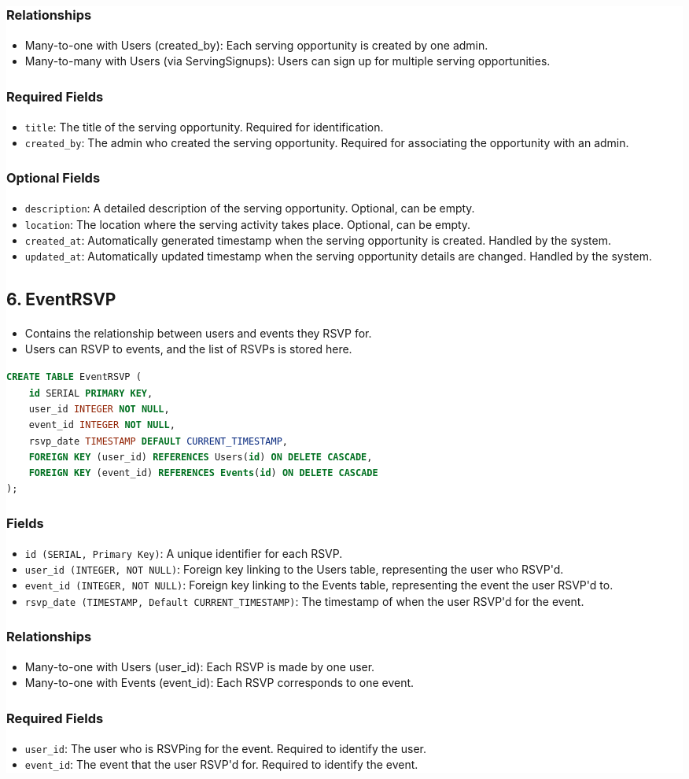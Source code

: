 ### Relationships
- Many-to-one with Users (created_by): Each serving opportunity is created by one admin.
- Many-to-many with Users (via ServingSignups): Users can sign up for multiple serving opportunities.

### Required Fields
- `title`: The title of the serving opportunity. Required for identification.
- `created_by`: The admin who created the serving opportunity. Required for associating the opportunity with an admin.

### Optional Fields
- `description`: A detailed description of the serving opportunity. Optional, can be empty.
- `location`: The location where the serving activity takes place. Optional, can be empty.
- `created_at`: Automatically generated timestamp when the serving opportunity is created. Handled by the system.
- `updated_at`: Automatically updated timestamp when the serving opportunity details are changed. Handled by the system.

## 6. EventRSVP
- Contains the relationship between users and events they RSVP for.
- Users can RSVP to events, and the list of RSVPs is stored here.

```sql
CREATE TABLE EventRSVP (
    id SERIAL PRIMARY KEY,
    user_id INTEGER NOT NULL,
    event_id INTEGER NOT NULL,
    rsvp_date TIMESTAMP DEFAULT CURRENT_TIMESTAMP,
    FOREIGN KEY (user_id) REFERENCES Users(id) ON DELETE CASCADE,
    FOREIGN KEY (event_id) REFERENCES Events(id) ON DELETE CASCADE
);
```

### Fields
- `id (SERIAL, Primary Key)`: A unique identifier for each RSVP.
- `user_id (INTEGER, NOT NULL)`: Foreign key linking to the Users table, representing the user who RSVP'd.
- `event_id (INTEGER, NOT NULL)`: Foreign key linking to the Events table, representing the event the user RSVP'd to.
- `rsvp_date (TIMESTAMP, Default CURRENT_TIMESTAMP)`: The timestamp of when the user RSVP'd for the event.

### Relationships
- Many-to-one with Users (user_id): Each RSVP is made by one user.
- Many-to-one with Events (event_id): Each RSVP corresponds to one event.

### Required Fields
- `user_id`: The user who is RSVPing for the event. Required to identify the user.
- `event_id`: The event that the user RSVP'd for. Required to identify the event.
